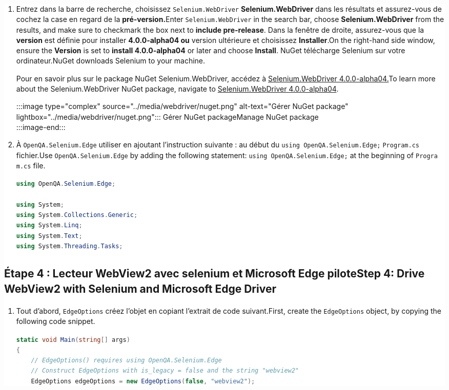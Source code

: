1.  <span data-ttu-id="e78c6-145">Entrez dans la barre de recherche, choisissez `Selenium.WebDriver` **Selenium.WebDriver** dans les résultats et assurez-vous de cochez la case en regard de la **pré-version.**</span><span class="sxs-lookup"><span data-stu-id="e78c6-145">Enter `Selenium.WebDriver` in the search bar, choose **Selenium.WebDriver** from the results, and make sure to checkmark the box next to **include pre-release**.</span></span>  <span data-ttu-id="e78c6-146">Dans la fenêtre de droite, assurez-vous que la **version** est définie pour installer **4.0.0-alpha04 ou** version ultérieure et choisissez **Installer**.</span><span class="sxs-lookup"><span data-stu-id="e78c6-146">On the right-hand side window, ensure the **Version** is set to **install 4.0.0-alpha04** or later and choose **Install**.</span></span>  <span data-ttu-id="e78c6-147">NuGet télécharge Selenium sur votre ordinateur.</span><span class="sxs-lookup"><span data-stu-id="e78c6-147">NuGet downloads Selenium to your machine.</span></span>  
    
    <span data-ttu-id="e78c6-148">Pour en savoir plus sur le package NuGet Selenium.WebDriver, accédez à [Selenium.WebDriver 4.0.0-alpha04.][NugetSeleniumWebdriver400Alpha04]</span><span class="sxs-lookup"><span data-stu-id="e78c6-148">To learn more about the Selenium.WebDriver NuGet package, navigate to [Selenium.WebDriver 4.0.0-alpha04][NugetSeleniumWebdriver400Alpha04].</span></span>  
    
    :::image type="complex" source="../media/webdriver/nuget.png" alt-text="Gérer NuGet package" lightbox="../media/webdriver/nuget.png":::
       <span data-ttu-id="e78c6-150">Gérer NuGet package</span><span class="sxs-lookup"><span data-stu-id="e78c6-150">Manage NuGet package</span></span>  
    :::image-end:::  
    
1.  <span data-ttu-id="e78c6-151">À `OpenQA.Selenium.Edge` utiliser en ajoutant l’instruction suivante : au début du  `using OpenQA.Selenium.Edge;` `Program.cs` fichier.</span><span class="sxs-lookup"><span data-stu-id="e78c6-151">Use `OpenQA.Selenium.Edge` by adding the following statement:  `using OpenQA.Selenium.Edge;` at the beginning of `Program.cs` file.</span></span>  
    
    ```csharp
    using OpenQA.Selenium.Edge;
    
    using System;
    using System.Collections.Generic;
    using System.Linq;
    using System.Text;
    using System.Threading.Tasks;
    ```  
    
## <a name="step-4-drive-webview2-with-selenium-and-microsoft-edge-driver"></a><span data-ttu-id="e78c6-152">Étape 4 : Lecteur WebView2 avec selenium et Microsoft Edge pilote</span><span class="sxs-lookup"><span data-stu-id="e78c6-152">Step 4: Drive WebView2 with Selenium and Microsoft Edge Driver</span></span>  

1.  <span data-ttu-id="e78c6-153">Tout d’abord, `EdgeOptions` créez l’objet en copiant l’extrait de code suivant.</span><span class="sxs-lookup"><span data-stu-id="e78c6-153">First, create the `EdgeOptions` object, by copying the following code snippet.</span></span>  
    
    ```csharp
    static void Main(string[] args)
    {
        // EdgeOptions() requires using OpenQA.Selenium.Edge
        // Construct EdgeOptions with is_legacy = false and the string "webview2"
        EdgeOptions edgeOptions = new EdgeOptions(false, "webview2");
    ```  
    

[WebdriverChromium]: ../../webdriver-chromium/index.md "Utiliser WebDriver (Chromium) pour tester l’automatisation | Documents Microsoft"  
[WebdriverChromiumDownloadMicrosoftEdgeDriver]: ../../webdriver-chromium/index.md#download-microsoft-edge-driver "Télécharger Microsoft Edge pilote : utiliser WebDriver (Chromium) pour tester l’automatisation | Documents Microsoft"  
[WebViewIndex]: ../index.md "Présentation de Microsoft Edge WebView2 - Microsoft Docs"  
[Webview2Releasenotes]: ../releasenotes.md "Notes de publication du SDK WebView2 | Documents Microsoft"  
[MicrosoftDeveloperMicrosoftEdgeWebDriverDownloads]: https://developer.microsoft.com/microsoft-edge/tools/webdriver#downloads "Télécharger la | WebDriver Microsoft Edge Développeur"  
[GithubMicrosoftedgewebview2samplesSampleappsWebview2apisample]: https://github.com/MicrosoftEdge/WebView2Samples/tree/master/SampleApps/WebView2APISample "Exemple d’API WebView2 - MicrosoftEdge/WebView2Samples | GitHub"  
[GithubMicrosoftedgeWebview2samplesSampleappsWebview2apisamplePrerequisites]: https://github.com/MicrosoftEdge/WebView2Samples/tree/master/SampleApps/WebView2APISample#prerequisites "Conditions préalables : exemple d’API WebView2 | GitHub"  
[NugetSeleniumWebdriver400Alpha04]: https://www.nuget.org/packages/Selenium.WebDriver/4.0.0-alpha04 "Selenium.WebDriver 4.0.0-alpha04 | NuGet Galerie"  
[SeleniumWebdriver]: https://www.selenium.dev/documentation/en/webdriver "WebDriver | Selenium"  
[W3cWebdriver2]: https://www.w3.org/TR/webdriver2 "WebDriver | W3C"  
